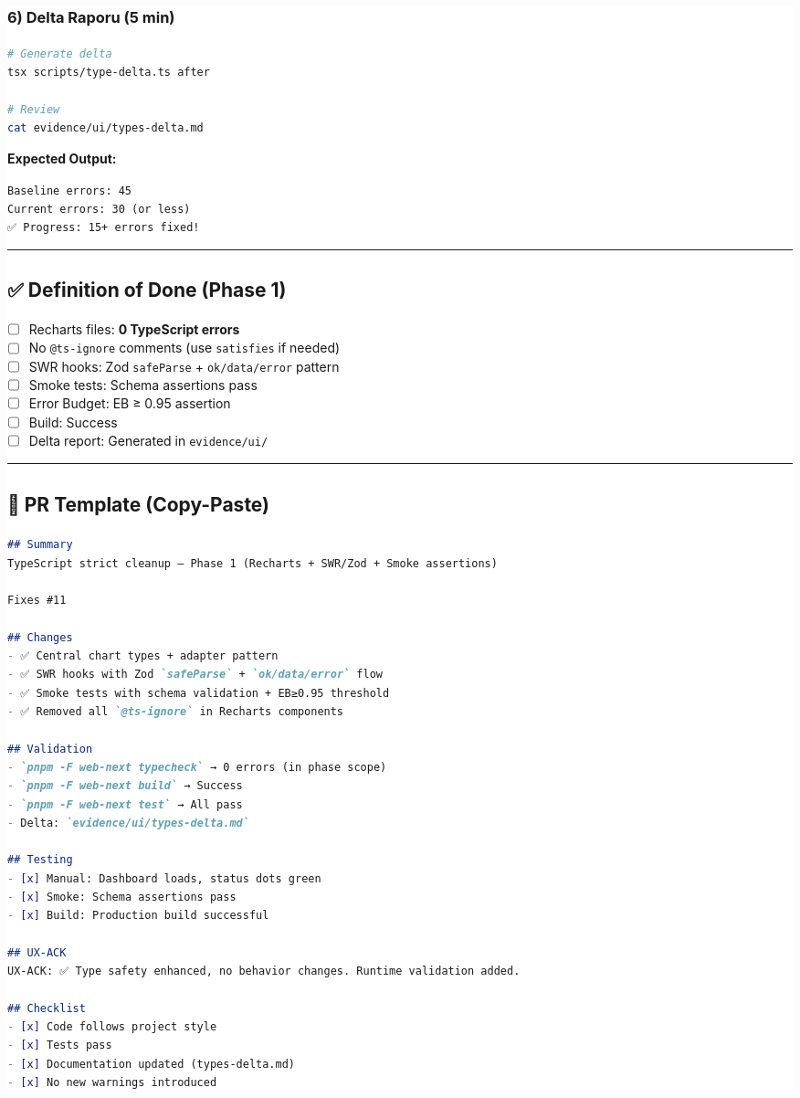
### 6) Delta Raporu (5 min)

```bash
# Generate delta
tsx scripts/type-delta.ts after

# Review
cat evidence/ui/types-delta.md
```

**Expected Output:**
```
Baseline errors: 45
Current errors: 30 (or less)
✅ Progress: 15+ errors fixed!
```

---

## ✅ Definition of Done (Phase 1)

- [ ] Recharts files: **0 TypeScript errors**
- [ ] No `@ts-ignore` comments (use `satisfies` if needed)
- [ ] SWR hooks: Zod `safeParse` + `ok/data/error` pattern
- [ ] Smoke tests: Schema assertions pass
- [ ] Error Budget: EB ≥ 0.95 assertion
- [ ] Build: Success
- [ ] Delta report: Generated in `evidence/ui/`

---

## 📝 PR Template (Copy-Paste)

```markdown
## Summary
TypeScript strict cleanup — Phase 1 (Recharts + SWR/Zod + Smoke assertions)

Fixes #11

## Changes
- ✅ Central chart types + adapter pattern
- ✅ SWR hooks with Zod `safeParse` + `ok/data/error` flow
- ✅ Smoke tests with schema validation + EB≥0.95 threshold
- ✅ Removed all `@ts-ignore` in Recharts components

## Validation
- `pnpm -F web-next typecheck` → 0 errors (in phase scope)
- `pnpm -F web-next build` → Success
- `pnpm -F web-next test` → All pass
- Delta: `evidence/ui/types-delta.md`

## Testing
- [x] Manual: Dashboard loads, status dots green
- [x] Smoke: Schema assertions pass
- [x] Build: Production build successful

## UX-ACK
UX-ACK: ✅ Type safety enhanced, no behavior changes. Runtime validation added.

## Checklist
- [x] Code follows project style
- [x] Tests pass
- [x] Documentation updated (types-delta.md)
- [x] No new warnings introduced
```